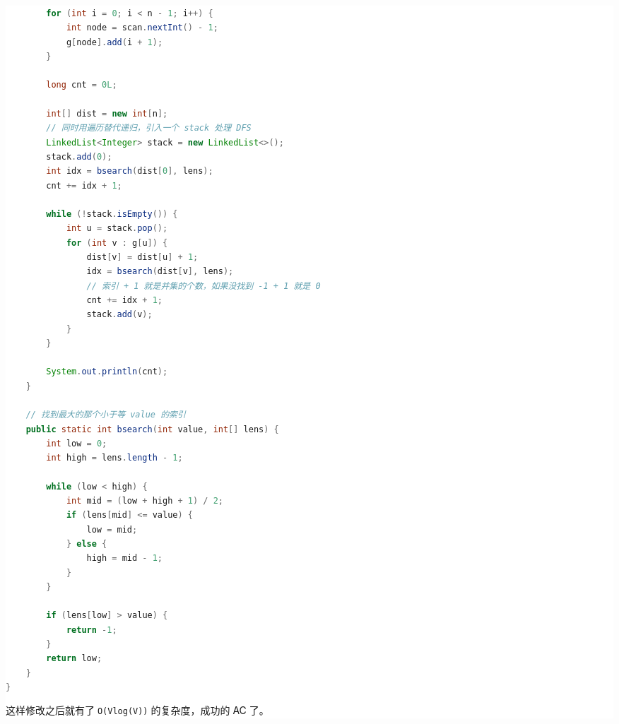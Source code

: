 ```java
        for (int i = 0; i < n - 1; i++) {
            int node = scan.nextInt() - 1;
            g[node].add(i + 1);
        }
 
        long cnt = 0L;
        
        int[] dist = new int[n];
        // 同时用遍历替代递归，引入一个 stack 处理 DFS
        LinkedList<Integer> stack = new LinkedList<>();
        stack.add(0);
        int idx = bsearch(dist[0], lens);
        cnt += idx + 1;
 
        while (!stack.isEmpty()) {
            int u = stack.pop();
            for (int v : g[u]) {
                dist[v] = dist[u] + 1;
                idx = bsearch(dist[v], lens);
                // 索引 + 1 就是并集的个数，如果没找到 -1 + 1 就是 0
                cnt += idx + 1;
                stack.add(v);
            }
        }
        
        System.out.println(cnt);
    }
 
    // 找到最大的那个小于等 value 的索引
    public static int bsearch(int value, int[] lens) {
        int low = 0;
        int high = lens.length - 1;
 
        while (low < high) {
            int mid = (low + high + 1) / 2;
            if (lens[mid] <= value) {
                low = mid;
            } else {
                high = mid - 1;
            }
        }
 
        if (lens[low] > value) {
            return -1;
        }
        return low;
    }
}
```

这样修改之后就有了 `O(Vlog(V))` 的复杂度，成功的 AC 了。
